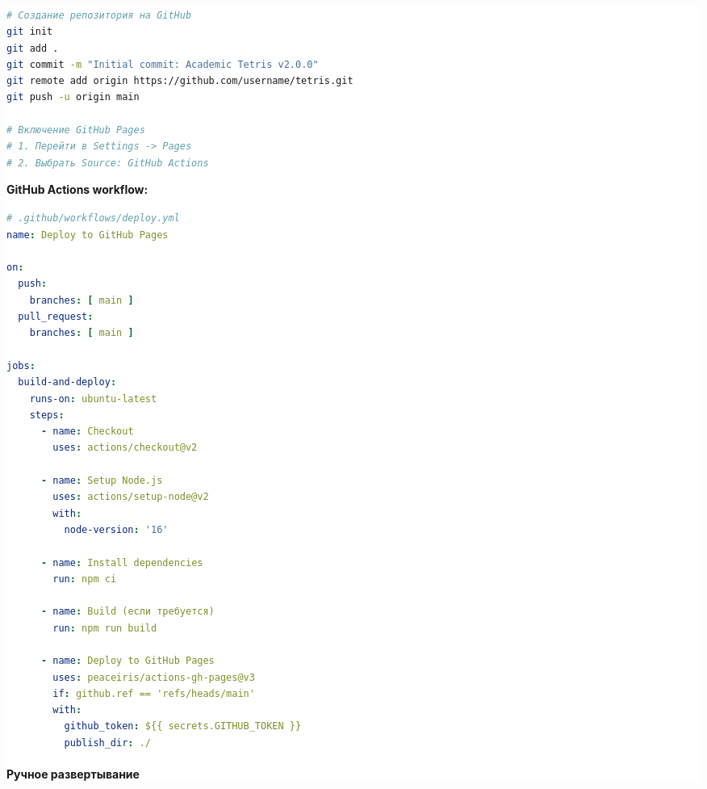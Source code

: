 ```bash
# Создание репозитория на GitHub
git init
git add .
git commit -m "Initial commit: Academic Tetris v2.0.0"
git remote add origin https://github.com/username/tetris.git
git push -u origin main

# Включение GitHub Pages
# 1. Перейти в Settings -> Pages
# 2. Выбрать Source: GitHub Actions
```

**GitHub Actions workflow:**

```yaml
# .github/workflows/deploy.yml
name: Deploy to GitHub Pages

on:
  push:
    branches: [ main ]
  pull_request:
    branches: [ main ]

jobs:
  build-and-deploy:
    runs-on: ubuntu-latest
    steps:
      - name: Checkout
        uses: actions/checkout@v2

      - name: Setup Node.js
        uses: actions/setup-node@v2
        with:
          node-version: '16'

      - name: Install dependencies
        run: npm ci

      - name: Build (если требуется)
        run: npm run build

      - name: Deploy to GitHub Pages
        uses: peaceiris/actions-gh-pages@v3
        if: github.ref == 'refs/heads/main'
        with:
          github_token: ${{ secrets.GITHUB_TOKEN }}
          publish_dir: ./
```

#### Ручное развертывание
